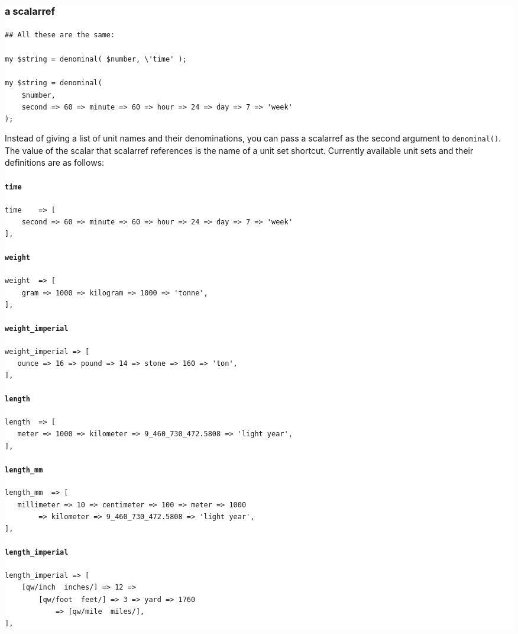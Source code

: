 ### a scalarref

    ## All these are the same:

    my $string = denominal( $number, \'time' );

    my $string = denominal(
        $number,
        second => 60 => minute => 60 => hour => 24 => day => 7 => 'week'
    );

Instead of giving a list of unit names and their denominations, you
can pass a scalarref as the second argument to `denominal()`. The
value of the scalar that scalarref references is the name of a unit
set shortcut. Currently available unit sets and their definitions are as
follows:

#### `time`

    time    => [
        second => 60 => minute => 60 => hour => 24 => day => 7 => 'week'
    ],

#### `weight`

    weight  => [
        gram => 1000 => kilogram => 1000 => 'tonne',
    ],

#### `weight_imperial`

    weight_imperial => [
       ounce => 16 => pound => 14 => stone => 160 => 'ton',
    ],

#### `length`

    length  => [
       meter => 1000 => kilometer => 9_460_730_472.5808 => 'light year',
    ],

#### `length_mm`

    length_mm  => [
       millimeter => 10 => centimeter => 100 => meter => 1000
            => kilometer => 9_460_730_472.5808 => 'light year',
    ],

#### `length_imperial`

    length_imperial => [
        [qw/inch  inches/] => 12 =>
            [qw/foot  feet/] => 3 => yard => 1760
                => [qw/mile  miles/],
    ],
